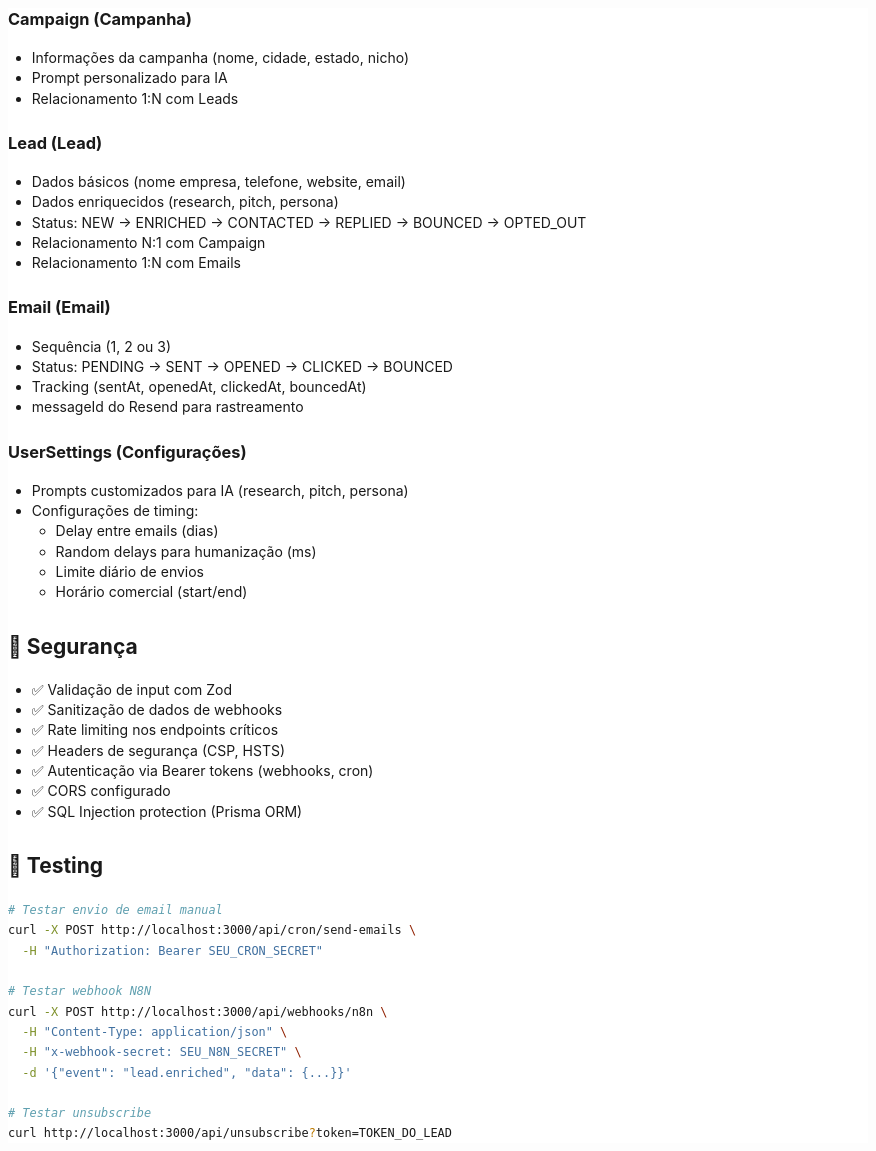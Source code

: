 ### Campaign (Campanha)
- Informações da campanha (nome, cidade, estado, nicho)
- Prompt personalizado para IA
- Relacionamento 1:N com Leads

### Lead (Lead)
- Dados básicos (nome empresa, telefone, website, email)
- Dados enriquecidos (research, pitch, persona)
- Status: NEW → ENRICHED → CONTACTED → REPLIED → BOUNCED → OPTED_OUT
- Relacionamento N:1 com Campaign
- Relacionamento 1:N com Emails

### Email (Email)
- Sequência (1, 2 ou 3)
- Status: PENDING → SENT → OPENED → CLICKED → BOUNCED
- Tracking (sentAt, openedAt, clickedAt, bouncedAt)
- messageId do Resend para rastreamento

### UserSettings (Configurações)
- Prompts customizados para IA (research, pitch, persona)
- Configurações de timing:
  - Delay entre emails (dias)
  - Random delays para humanização (ms)
  - Limite diário de envios
  - Horário comercial (start/end)

## 🔐 Segurança

- ✅ Validação de input com Zod
- ✅ Sanitização de dados de webhooks
- ✅ Rate limiting nos endpoints críticos
- ✅ Headers de segurança (CSP, HSTS)
- ✅ Autenticação via Bearer tokens (webhooks, cron)
- ✅ CORS configurado
- ✅ SQL Injection protection (Prisma ORM)

## 🧪 Testing

```bash
# Testar envio de email manual
curl -X POST http://localhost:3000/api/cron/send-emails \
  -H "Authorization: Bearer SEU_CRON_SECRET"

# Testar webhook N8N
curl -X POST http://localhost:3000/api/webhooks/n8n \
  -H "Content-Type: application/json" \
  -H "x-webhook-secret: SEU_N8N_SECRET" \
  -d '{"event": "lead.enriched", "data": {...}}'

# Testar unsubscribe
curl http://localhost:3000/api/unsubscribe?token=TOKEN_DO_LEAD
```
